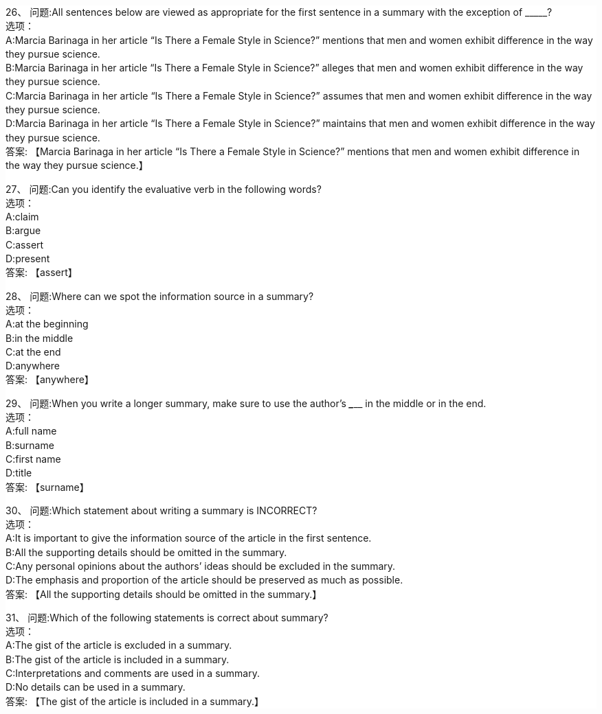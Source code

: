 26、 问题:All sentences below are viewed as appropriate for the first sentence in a summary with the exception of \_\_\_\_\_?  
选项：  
A:Marcia Barinaga in her article “Is There a Female Style in Science?” mentions that men and women exhibit difference in the way they pursue science.  
B:Marcia Barinaga in her article “Is There a Female Style in Science?” alleges that men and women exhibit difference in the way they pursue science.  
C:Marcia Barinaga in her article “Is There a Female Style in Science?” assumes that men and women exhibit difference in the way they pursue science.  
D:Marcia Barinaga in her article “Is There a Female Style in Science?” maintains that men and women exhibit difference in the way they pursue science.  
答案: 【Marcia Barinaga in her article “Is There a Female Style in Science?” mentions that men and women exhibit difference in the way they pursue science.】

27、 问题:Can you identify the evaluative verb in the following words?  
选项：  
A:claim  
B:argue  
C:assert  
D:present  
答案: 【assert】

28、 问题:Where can we spot the information source in a summary?  
选项：  
A:at the beginning  
B:in the middle  
C:at the end  
D:anywhere  
答案: 【anywhere】

29、 问题:When you write a longer summary, make sure to use the author’s **_\__**\_\_ in the middle or in the end.  
选项：  
A:full name  
B:surname  
C:first name  
D:title  
答案: 【surname】

30、 问题:Which statement about writing a summary is INCORRECT?  
选项：  
A:It is important to give the information source of the article in the first sentence.  
B:All the supporting details should be omitted in the summary.  
C:Any personal opinions about the authors’ ideas should be excluded in the summary.  
D:The emphasis and proportion of the article should be preserved as much as possible.  
答案: 【All the supporting details should be omitted in the summary.】

31、 问题:Which of the following statements is correct about summary?  
选项：  
A:The gist of the article is excluded in a summary.  
B:The gist of the article is included in a summary.  
C:Interpretations and comments are used in a summary.  
D:No details can be used in a summary.  
答案: 【The gist of the article is included in a summary.】
